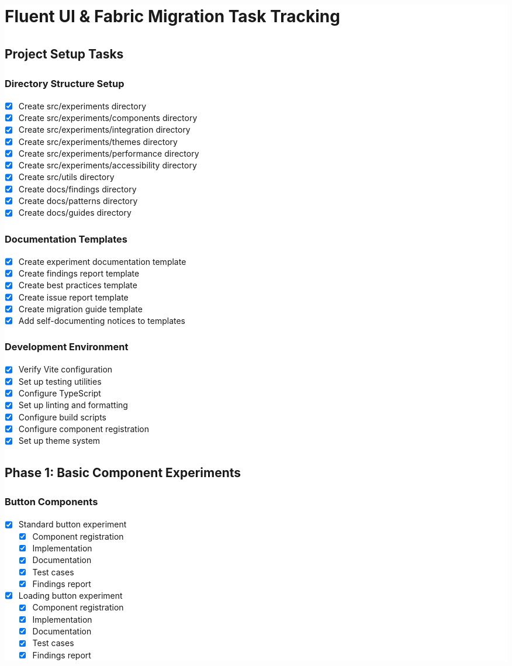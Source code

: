# Fluent UI & Fabric Migration Task Tracking

## Project Setup Tasks

### Directory Structure Setup
- [x] Create src/experiments directory
- [x] Create src/experiments/components directory
- [x] Create src/experiments/integration directory
- [x] Create src/experiments/themes directory
- [x] Create src/experiments/performance directory
- [x] Create src/experiments/accessibility directory
- [x] Create src/utils directory
- [x] Create docs/findings directory
- [x] Create docs/patterns directory
- [x] Create docs/guides directory

### Documentation Templates
- [x] Create experiment documentation template
- [x] Create findings report template
- [x] Create best practices template
- [x] Create issue report template
- [x] Create migration guide template
- [x] Add self-documenting notices to templates

### Development Environment
- [x] Verify Vite configuration
- [x] Set up testing utilities
- [x] Configure TypeScript
- [x] Set up linting and formatting
- [x] Configure build scripts
- [x] Configure component registration
- [x] Set up theme system

## Phase 1: Basic Component Experiments

### Button Components
- [x] Standard button experiment
  - [x] Component registration
  - [x] Implementation
  - [x] Documentation
  - [x] Test cases
  - [x] Findings report
- [x] Loading button experiment
  - [x] Component registration
  - [x] Implementation
  - [x] Documentation
  - [x] Test cases
  - [x] Findings report
